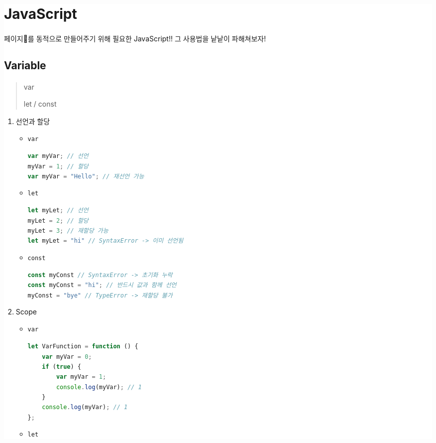 # JavaScript

페이지📄를 동적으로 만들어주기 위해 필요한 JavaScript!!
그 사용법을 낱낱이 파해쳐보자!

## Variable

> var
>
> let / const

1. 선언과 할당

   * `var`

     ```js
     var myVar; // 선언
     myVar = 1; // 할당
     var myVar = "Hello"; // 재선언 가능
     ```

   * `let`

     ```js
     let myLet; // 선언
     myLet = 2; // 할당
     myLet = 3; // 재할당 가능
     let myLet = "hi" // SyntaxError -> 이미 선언됨
     ```

   * `const`

     ```js
     const myConst // SyntaxError -> 초기화 누락
     const myConst = "hi"; // 반드시 값과 함께 선언
     myConst = "bye" // TypeError -> 재할당 불가
     ```

2. Scope

   * `var`

     ```js
     let VarFunction = function () {
         var myVar = 0;
         if (true) {
             var myVar = 1;
             console.log(myVar); // 1
         }
         console.log(myVar); // 1
     };
     ```

   * `let`
